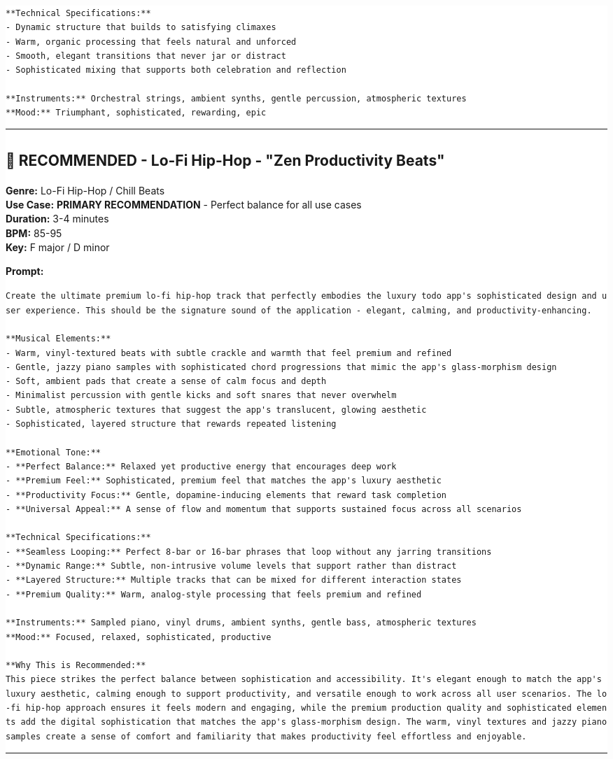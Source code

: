 ```
**Technical Specifications:**
- Dynamic structure that builds to satisfying climaxes
- Warm, organic processing that feels natural and unforced
- Smooth, elegant transitions that never jar or distract
- Sophisticated mixing that supports both celebration and reflection

**Instruments:** Orchestral strings, ambient synths, gentle percussion, atmospheric textures
**Mood:** Triumphant, sophisticated, rewarding, epic
```

---

## **🎵 RECOMMENDED - Lo-Fi Hip-Hop - "Zen Productivity Beats"**
**Genre:** Lo-Fi Hip-Hop / Chill Beats  
**Use Case:** **PRIMARY RECOMMENDATION** - Perfect balance for all use cases  
**Duration:** 3-4 minutes  
**BPM:** 85-95  
**Key:** F major / D minor  

**Prompt:**
```
Create the ultimate premium lo-fi hip-hop track that perfectly embodies the luxury todo app's sophisticated design and user experience. This should be the signature sound of the application - elegant, calming, and productivity-enhancing.

**Musical Elements:**
- Warm, vinyl-textured beats with subtle crackle and warmth that feel premium and refined
- Gentle, jazzy piano samples with sophisticated chord progressions that mimic the app's glass-morphism design
- Soft, ambient pads that create a sense of calm focus and depth
- Minimalist percussion with gentle kicks and soft snares that never overwhelm
- Subtle, atmospheric textures that suggest the app's translucent, glowing aesthetic
- Sophisticated, layered structure that rewards repeated listening

**Emotional Tone:**
- **Perfect Balance:** Relaxed yet productive energy that encourages deep work
- **Premium Feel:** Sophisticated, premium feel that matches the app's luxury aesthetic
- **Productivity Focus:** Gentle, dopamine-inducing elements that reward task completion
- **Universal Appeal:** A sense of flow and momentum that supports sustained focus across all scenarios

**Technical Specifications:**
- **Seamless Looping:** Perfect 8-bar or 16-bar phrases that loop without any jarring transitions
- **Dynamic Range:** Subtle, non-intrusive volume levels that support rather than distract
- **Layered Structure:** Multiple tracks that can be mixed for different interaction states
- **Premium Quality:** Warm, analog-style processing that feels premium and refined

**Instruments:** Sampled piano, vinyl drums, ambient synths, gentle bass, atmospheric textures
**Mood:** Focused, relaxed, sophisticated, productive

**Why This is Recommended:**
This piece strikes the perfect balance between sophistication and accessibility. It's elegant enough to match the app's luxury aesthetic, calming enough to support productivity, and versatile enough to work across all user scenarios. The lo-fi hip-hop approach ensures it feels modern and engaging, while the premium production quality and sophisticated elements add the digital sophistication that matches the app's glass-morphism design. The warm, vinyl textures and jazzy piano samples create a sense of comfort and familiarity that makes productivity feel effortless and enjoyable.
```

---